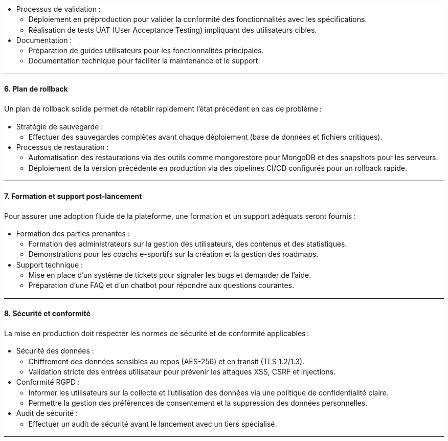- Processus de validation :
  - Déploiement en préproduction pour valider la conformité des fonctionnalités avec les spécifications.
  - Réalisation de tests UAT (User Acceptance Testing) impliquant des utilisateurs cibles.
- Documentation :
  - Préparation de guides utilisateurs pour les fonctionnalités principales.
  - Documentation technique pour faciliter la maintenance et le support.

---

#### 6. Plan de rollback

Un plan de rollback solide permet de rétablir rapidement l’état précédent en cas de problème :

- Stratégie de sauvegarde :
  - Effectuer des sauvegardes complètes avant chaque déploiement (base de données et fichiers critiques).
- Processus de restauration :
  - Automatisation des restaurations via des outils comme mongorestore pour MongoDB et des snapshots pour les serveurs.
  - Déploiement de la version précédente en production via des pipelines CI/CD configurés pour un rollback rapide.

---

#### 7. Formation et support post-lancement

Pour assurer une adoption fluide de la plateforme, une formation et un support adéquats seront fournis :

- Formation des parties prenantes :
  - Formation des administrateurs sur la gestion des utilisateurs, des contenus et des statistiques.
  - Démonstrations pour les coachs e-sportifs sur la création et la gestion des roadmaps.
- Support technique :
  - Mise en place d’un système de tickets pour signaler les bugs et demander de l’aide.
  - Préparation d’une FAQ et d’un chatbot pour répondre aux questions courantes.

---

#### 8. Sécurité et conformité

La mise en production doit respecter les normes de sécurité et de conformité applicables :

- Sécurité des données :
  - Chiffrement des données sensibles au repos (AES-256) et en transit (TLS 1.2/1.3).
  - Validation stricte des entrées utilisateur pour prévenir les attaques XSS, CSRF et injections.
- Conformité RGPD :
  - Informer les utilisateurs sur la collecte et l’utilisation des données via une politique de confidentialité claire.
  - Permettre la gestion des préférences de consentement et la suppression des données personnelles.
- Audit de sécurité :
  - Effectuer un audit de sécurité avant le lancement avec un tiers spécialisé.

---
